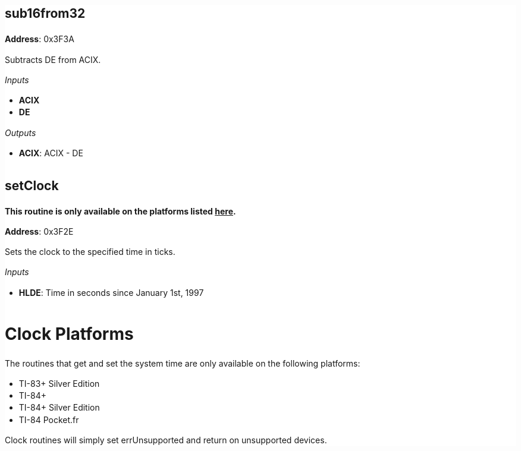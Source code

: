 ## sub16from32

**Address**: 0x3F3A

Subtracts DE from ACIX.

*Inputs*

* **ACIX**
* **DE**

*Outputs*

* **ACIX**: ACIX - DE

## setClock

**This routine is only available on the platforms listed [here](#clock-platforms).**

**Address**: 0x3F2E

Sets the clock to the specified time in ticks.

*Inputs*

* **HLDE**: Time in seconds since January 1st, 1997

# Clock Platforms

The routines that get and set the system time are only available on the following platforms:

* TI-83+ Silver Edition
* TI-84+
* TI-84+ Silver Edition
* TI-84 Pocket.fr

Clock routines will simply set errUnsupported and return on unsupported devices.
